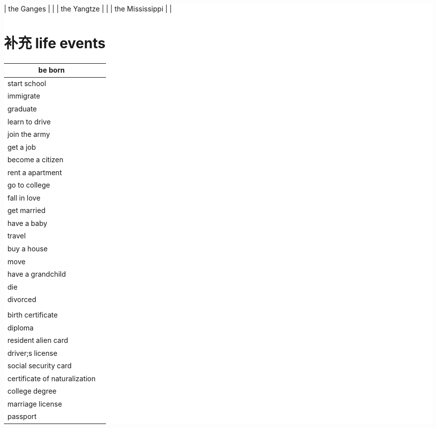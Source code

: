 | the Ganges                 |      |
| the Yangtze                |      |
| the Mississippi            |      |

# 补充 life events



 

| be born                       |      |
| ----------------------------- | ---- |
| start school                  |      |
| immigrate                     |      |
| graduate                      |      |
| learn to drive                |      |
| join the army                 |      |
| get a job                     |      |
| become a citizen              |      |
| rent a apartment              |      |
| go to college                 |      |
| fall in love                  |      |
| get married                   |      |
| have a baby                   |      |
| travel                        |      |
| buy a house                   |      |
| move                          |      |
| have a grandchild             |      |
| die                           |      |
| divorced                      |      |
|                               |      |
| birth certificate             |      |
| diploma                       |      |
| resident alien card           |      |
| driver;s license              |      |
| social security card          |      |
| certificate of naturalization |      |
| college degree                |      |
| marriage license              |      |
| passport                      |      |
